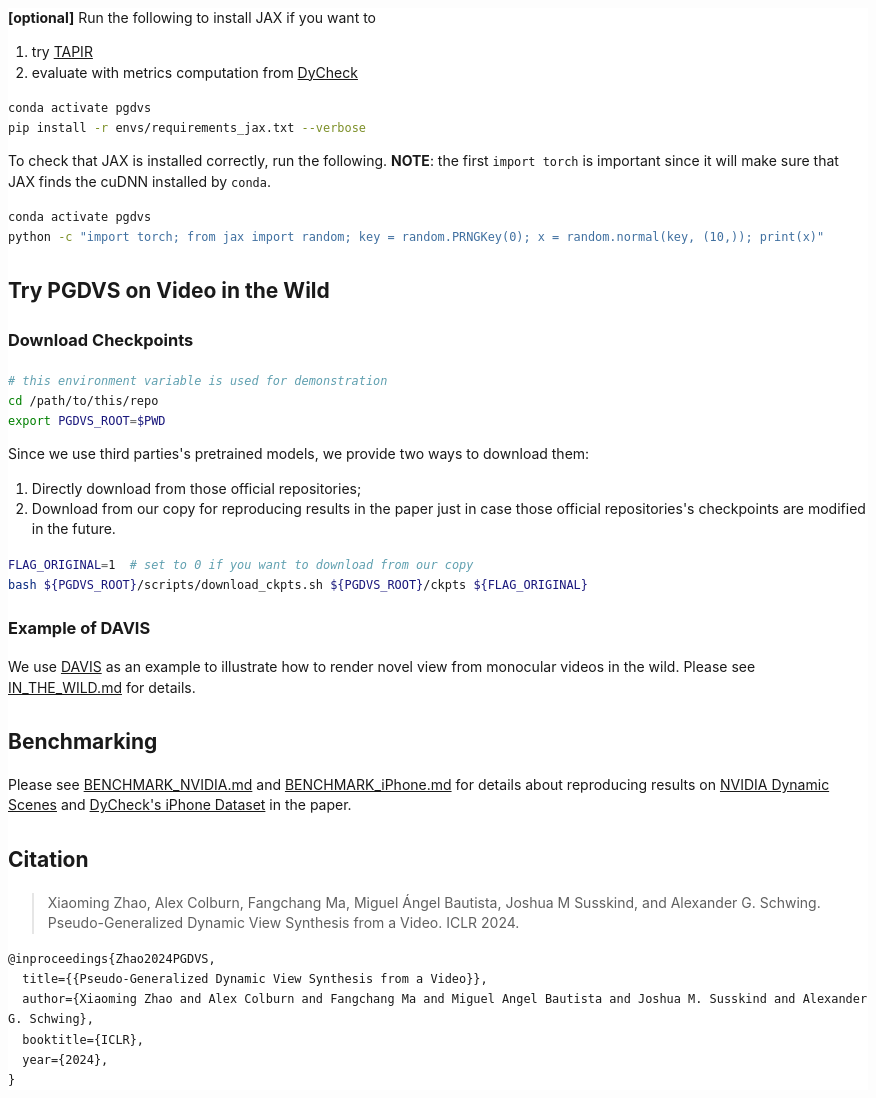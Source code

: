 **[optional]** Run the following to install JAX if you want to 
1. try [TAPIR](https://github.com/google-deepmind/tapnet)
2. evaluate with metrics computation from [DyCheck](https://github.com/KAIR-BAIR/dycheck)
```bash
conda activate pgdvs
pip install -r envs/requirements_jax.txt --verbose
```
To check that JAX is installed correctly, run the following.
**NOTE**: the first `import torch` is important since it will make sure that JAX finds the cuDNN installed by `conda`.
```bash
conda activate pgdvs
python -c "import torch; from jax import random; key = random.PRNGKey(0); x = random.normal(key, (10,)); print(x)"
```

## Try PGDVS on Video in the Wild

### Download Checkpoints

```bash
# this environment variable is used for demonstration
cd /path/to/this/repo
export PGDVS_ROOT=$PWD
```

Since we use third parties's pretrained models, we provide two ways to download them:
1. Directly download from those official repositories;
2. Download from our copy for reproducing results in the paper just in case those official repositories's checkpoints are modified in the future.
```bash
FLAG_ORIGINAL=1  # set to 0 if you want to download from our copy
bash ${PGDVS_ROOT}/scripts/download_ckpts.sh ${PGDVS_ROOT}/ckpts ${FLAG_ORIGINAL}
```

### Example of DAVIS

We use [DAVIS](https://davischallenge.org/) as an example to illustrate how to render novel view from monocular videos in the wild. Please see [IN_THE_WILD.md](./docs/IN_THE_WILD.md) for details.


## Benchmarking

Please see [BENCHMARK_NVIDIA.md](./docs/BENCHMARK_NVIDIA.md) and [BENCHMARK_iPhone.md](./docs/BENCHMARK_iPhone.md)  for details about reproducing results on [NVIDIA Dynamic Scenes](https://gorokee.github.io/jsyoon/dynamic_synth/) and [DyCheck's iPhone Dataset](https://github.com/KAIR-BAIR/dycheck) in the paper.

## Citation
>Xiaoming Zhao, Alex Colburn, Fangchang Ma, Miguel Ángel Bautista, Joshua M Susskind, and Alexander G. Schwing. Pseudo-Generalized Dynamic View Synthesis from a Video. ICLR 2024.
```
@inproceedings{Zhao2024PGDVS,
  title={{Pseudo-Generalized Dynamic View Synthesis from a Video}},
  author={Xiaoming Zhao and Alex Colburn and Fangchang Ma and Miguel Angel Bautista and Joshua M. Susskind and Alexander G. Schwing},
  booktitle={ICLR},
  year={2024},
}
```
